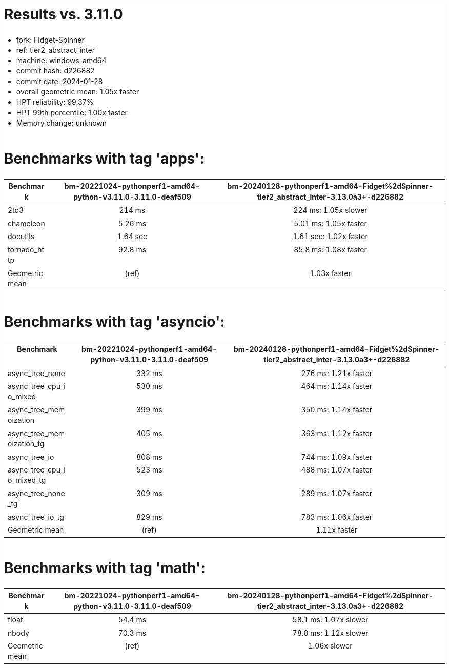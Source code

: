 
# Results vs. 3.11.0

- fork: Fidget-Spinner
- ref: tier2_abstract_inter
- machine: windows-amd64
- commit hash: d226882
- commit date: 2024-01-28
- overall geometric mean: 1.05x faster
- HPT reliability: 99.37%
- HPT 99th percentile: 1.00x faster
- Memory change: unknown

Benchmarks with tag 'apps':
===========================

| Benchmark      | bm-20221024-pythonperf1-amd64-python-v3.11.0-3.11.0-deaf509 | bm-20240128-pythonperf1-amd64-Fidget%2dSpinner-tier2_abstract_inter-3.13.0a3+-d226882 |
|----------------|:-----------------------------------------------------------:|:-------------------------------------------------------------------------------------:|
| 2to3           | 214 ms                                                      | 224 ms: 1.05x slower                                                                  |
| chameleon      | 5.26 ms                                                     | 5.01 ms: 1.05x faster                                                                 |
| docutils       | 1.64 sec                                                    | 1.61 sec: 1.02x faster                                                                |
| tornado_http   | 92.8 ms                                                     | 85.8 ms: 1.08x faster                                                                 |
| Geometric mean | (ref)                                                       | 1.03x faster                                                                          |

Benchmarks with tag 'asyncio':
==============================

| Benchmark                  | bm-20221024-pythonperf1-amd64-python-v3.11.0-3.11.0-deaf509 | bm-20240128-pythonperf1-amd64-Fidget%2dSpinner-tier2_abstract_inter-3.13.0a3+-d226882 |
|----------------------------|:-----------------------------------------------------------:|:-------------------------------------------------------------------------------------:|
| async_tree_none            | 332 ms                                                      | 276 ms: 1.21x faster                                                                  |
| async_tree_cpu_io_mixed    | 530 ms                                                      | 464 ms: 1.14x faster                                                                  |
| async_tree_memoization     | 399 ms                                                      | 350 ms: 1.14x faster                                                                  |
| async_tree_memoization_tg  | 405 ms                                                      | 363 ms: 1.12x faster                                                                  |
| async_tree_io              | 808 ms                                                      | 744 ms: 1.09x faster                                                                  |
| async_tree_cpu_io_mixed_tg | 523 ms                                                      | 488 ms: 1.07x faster                                                                  |
| async_tree_none_tg         | 309 ms                                                      | 289 ms: 1.07x faster                                                                  |
| async_tree_io_tg           | 829 ms                                                      | 783 ms: 1.06x faster                                                                  |
| Geometric mean             | (ref)                                                       | 1.11x faster                                                                          |

Benchmarks with tag 'math':
===========================

| Benchmark      | bm-20221024-pythonperf1-amd64-python-v3.11.0-3.11.0-deaf509 | bm-20240128-pythonperf1-amd64-Fidget%2dSpinner-tier2_abstract_inter-3.13.0a3+-d226882 |
|----------------|:-----------------------------------------------------------:|:-------------------------------------------------------------------------------------:|
| float          | 54.4 ms                                                     | 58.1 ms: 1.07x slower                                                                 |
| nbody          | 70.3 ms                                                     | 78.8 ms: 1.12x slower                                                                 |
| Geometric mean | (ref)                                                       | 1.06x slower                                                                          |
